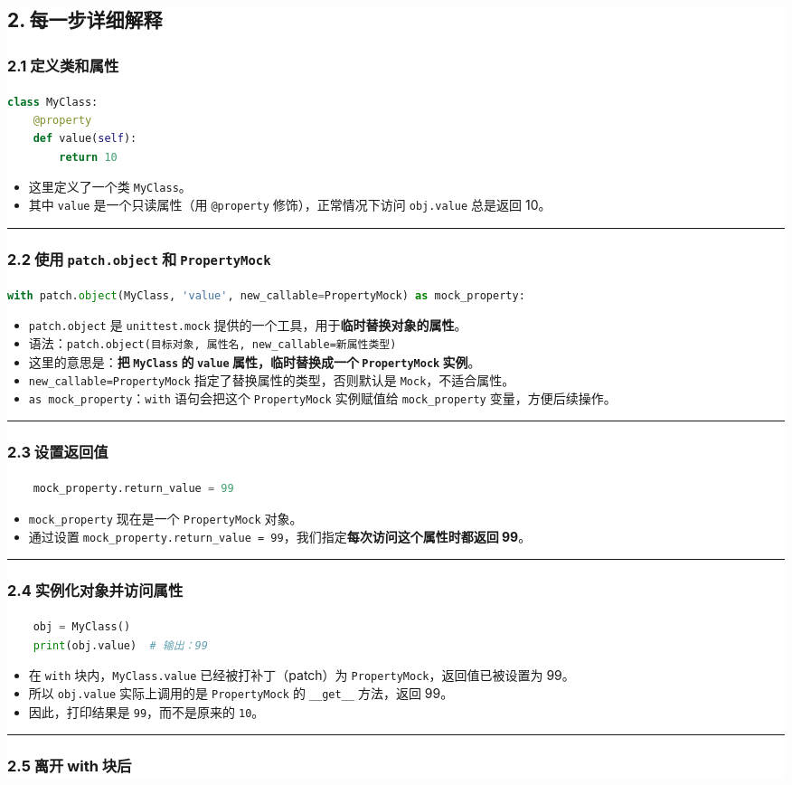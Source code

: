 
## 2. 每一步详细解释

### 2.1 定义类和属性

```python
class MyClass:
    @property
    def value(self):
        return 10
```

- 这里定义了一个类 `MyClass`。
- 其中 `value` 是一个只读属性（用 `@property` 修饰），正常情况下访问 `obj.value` 总是返回 10。

---

### 2.2 使用 `patch.object` 和 `PropertyMock`

```python
with patch.object(MyClass, 'value', new_callable=PropertyMock) as mock_property:
```

- `patch.object` 是 `unittest.mock` 提供的一个工具，用于**临时替换对象的属性**。
- 语法：`patch.object(目标对象, 属性名, new_callable=新属性类型)`
- 这里的意思是：**把 `MyClass` 的 `value` 属性，临时替换成一个 `PropertyMock` 实例**。
- `new_callable=PropertyMock` 指定了替换属性的类型，否则默认是 `Mock`，不适合属性。
- `as mock_property`：`with` 语句会把这个 `PropertyMock` 实例赋值给 `mock_property` 变量，方便后续操作。

---

### 2.3 设置返回值

```python
    mock_property.return_value = 99
```

- `mock_property` 现在是一个 `PropertyMock` 对象。
- 通过设置 `mock_property.return_value = 99`，我们指定**每次访问这个属性时都返回 99**。

---

### 2.4 实例化对象并访问属性

```python
    obj = MyClass()
    print(obj.value)  # 输出：99
```

- 在 `with` 块内，`MyClass.value` 已经被打补丁（patch）为 `PropertyMock`，返回值已被设置为 99。
- 所以 `obj.value` 实际上调用的是 `PropertyMock` 的 `__get__` 方法，返回 99。
- 因此，打印结果是 `99`，而不是原来的 `10`。

---

### 2.5 离开 with 块后

